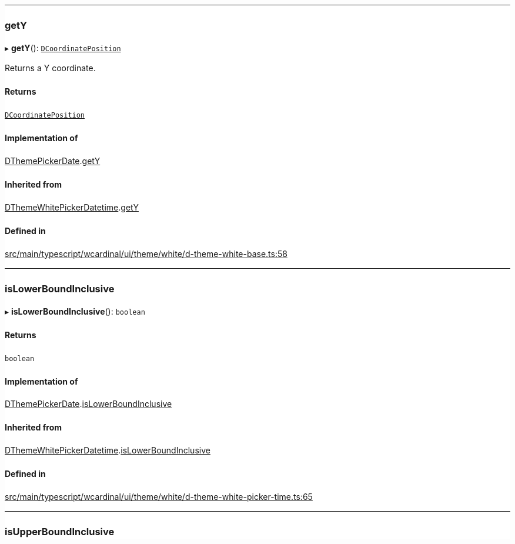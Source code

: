 ___

### getY

▸ **getY**(): [`DCoordinatePosition`](../index.md#dcoordinateposition)

Returns a Y coordinate.

#### Returns

[`DCoordinatePosition`](../index.md#dcoordinateposition)

#### Implementation of

[DThemePickerDate](../interfaces/DThemePickerDate.md).[getY](../interfaces/DThemePickerDate.md#gety)

#### Inherited from

[DThemeWhitePickerDatetime](DThemeWhitePickerDatetime.md).[getY](DThemeWhitePickerDatetime.md#gety)

#### Defined in

[src/main/typescript/wcardinal/ui/theme/white/d-theme-white-base.ts:58](https://github.com/winter-cardinal/winter-cardinal-ui/blob/v0.155.0/src/main/typescript/wcardinal/ui/theme/white/d-theme-white-base.ts#L58)

___

### isLowerBoundInclusive

▸ **isLowerBoundInclusive**(): `boolean`

#### Returns

`boolean`

#### Implementation of

[DThemePickerDate](../interfaces/DThemePickerDate.md).[isLowerBoundInclusive](../interfaces/DThemePickerDate.md#islowerboundinclusive)

#### Inherited from

[DThemeWhitePickerDatetime](DThemeWhitePickerDatetime.md).[isLowerBoundInclusive](DThemeWhitePickerDatetime.md#islowerboundinclusive)

#### Defined in

[src/main/typescript/wcardinal/ui/theme/white/d-theme-white-picker-time.ts:65](https://github.com/winter-cardinal/winter-cardinal-ui/blob/v0.155.0/src/main/typescript/wcardinal/ui/theme/white/d-theme-white-picker-time.ts#L65)

___

### isUpperBoundInclusive
